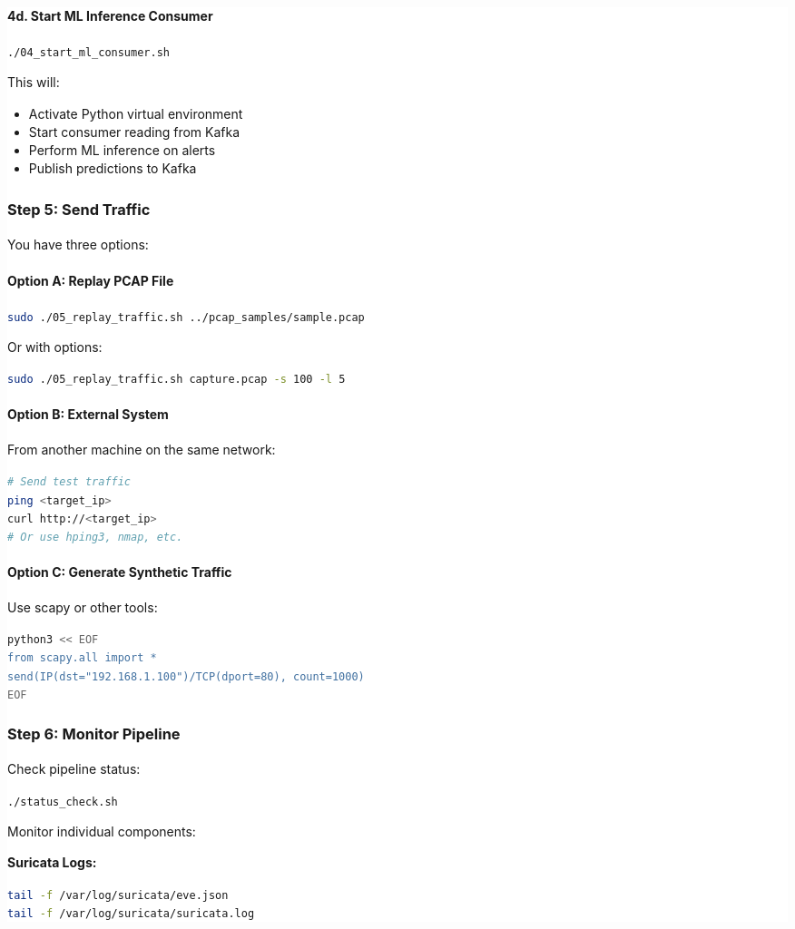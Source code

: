 #### 4d. Start ML Inference Consumer

```bash
./04_start_ml_consumer.sh
```

This will:
- Activate Python virtual environment
- Start consumer reading from Kafka
- Perform ML inference on alerts
- Publish predictions to Kafka

### Step 5: Send Traffic

You have three options:

#### Option A: Replay PCAP File

```bash
sudo ./05_replay_traffic.sh ../pcap_samples/sample.pcap
```

Or with options:
```bash
sudo ./05_replay_traffic.sh capture.pcap -s 100 -l 5
```

#### Option B: External System

From another machine on the same network:
```bash
# Send test traffic
ping <target_ip>
curl http://<target_ip>
# Or use hping3, nmap, etc.
```

#### Option C: Generate Synthetic Traffic

Use scapy or other tools:
```bash
python3 << EOF
from scapy.all import *
send(IP(dst="192.168.1.100")/TCP(dport=80), count=1000)
EOF
```

### Step 6: Monitor Pipeline

Check pipeline status:
```bash
./status_check.sh
```

Monitor individual components:

**Suricata Logs:**
```bash
tail -f /var/log/suricata/eve.json
tail -f /var/log/suricata/suricata.log
```
